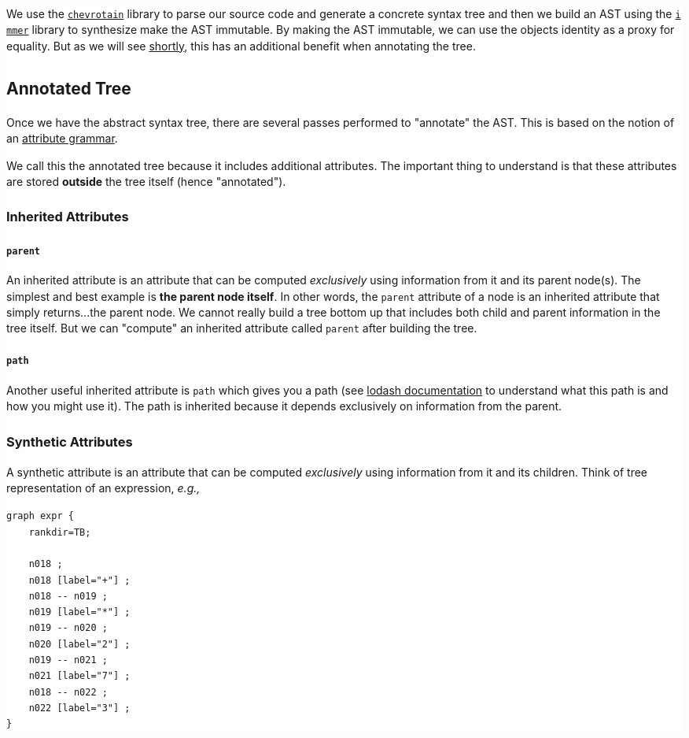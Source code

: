 We use the [`chevrotain`](https://www.npmjs.com/package/chevrotain) library to
parse our source code and generate a concrete syntax tree and then we build an
AST using the [`immer`](https://www.npmjs.com/package/immer) library to
synthesize make the AST immutable. By making the AST immutable, we can use the
objects identity as a proxy for equality. But as we will see
[shortly](#storing-annotations-in-javascript), this has an additional benefit
when annotating the tree.

## Annotated Tree

Once we have the abstract syntax tree, there are several passes performed to
"annotate" the AST. This is based on the notion of an [attribute
grammar](https://en.wikipedia.org/wiki/Attribute_grammar).

We call this the annotated tree because it includes additional attributes. The
important thing to understand is that these attributes are stored **outside**
the tree itself (hence "annotated").

### Inherited Attributes

#### `parent`

An inherited attribute is an attribute that can be computed _exclusively_ using
information from it and its parent node(s). The simplest and best example is
**the parent node itself**. In other words, the `parent` attribute of a node is
an inherited attribute that simply returns...the parent node. We cannot really
build a tree bottom up that includes both child and parent information in the
tree itself. But we can "compute" an inherited attribute called `parent` after
building the tree.

#### `path`

Another useful inherited attribute is `path` which gives you a path (see [lodash
documentation](https://en.wikipedia.org/wiki/Attribute_grammar) to understand
what this path is and how you might use it). The path is inherited because it
depends exclusively on information from the parent.

### Synthetic Attributes

A synthetic attribute is an attribute that can be computed _exclusively_ using
information from it and its children. Think of tree representation of an expression,
_e.g.,_

```graphviz
graph expr {
    rankdir=TB;

    n018 ;
    n018 [label="+"] ;
    n018 -- n019 ;
    n019 [label="*"] ;
    n019 -- n020 ;
    n020 [label="2"] ;
    n019 -- n021 ;
    n021 [label="7"] ;
    n018 -- n022 ;
    n022 [label="3"] ;
}
```
